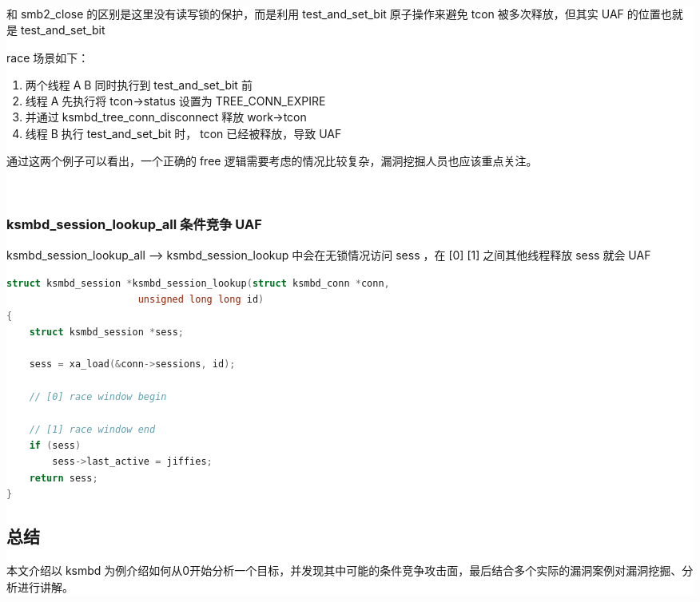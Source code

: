 ```c
```

和 smb2\_close 的区别是这里没有读写锁的保护，而是利用 test\_and\_set\_bit 原子操作来避免 tcon 被多次释放，但其实 UAF 的位置也就是 test\_and\_set\_bit

race 场景如下：

1. 两个线程 A B 同时执行到 test\_and\_set\_bit 前
2. 线程 A 先执行将 tcon-&gt;status 设置为 TREE\_CONN\_EXPIRE
3. 并通过 ksmbd\_tree\_conn\_disconnect 释放 work-&gt;tcon
4. 线程 B 执行 test\_and\_set\_bit 时， tcon 已经被释放，导致 UAF

通过这两个例子可以看出，一个正确的 free 逻辑需要考虑的情况比较复杂，漏洞挖掘人员也应该重点关注。

 ‍

### ksmbd\_session\_lookup\_all 条件竞争 UAF

ksmbd\_session\_lookup\_all --&gt; ksmbd\_session\_lookup 中会在无锁情况访问 sess ，在 \[0\] \[1\] 之间其他线程释放 sess 就会 UAF

```c
struct ksmbd_session *ksmbd_session_lookup(struct ksmbd_conn *conn,
                       unsigned long long id)
{
    struct ksmbd_session *sess;

    sess = xa_load(&conn->sessions, id);

    // [0] race window begin

    // [1] race window end
    if (sess)
        sess->last_active = jiffies;
    return sess;
}
```

总结
--

本文介绍以 ksmbd 为例介绍如何从0开始分析一个目标，并发现其中可能的条件竞争攻击面，最后结合多个实际的漏洞案例对漏洞挖掘、分析进行讲解。